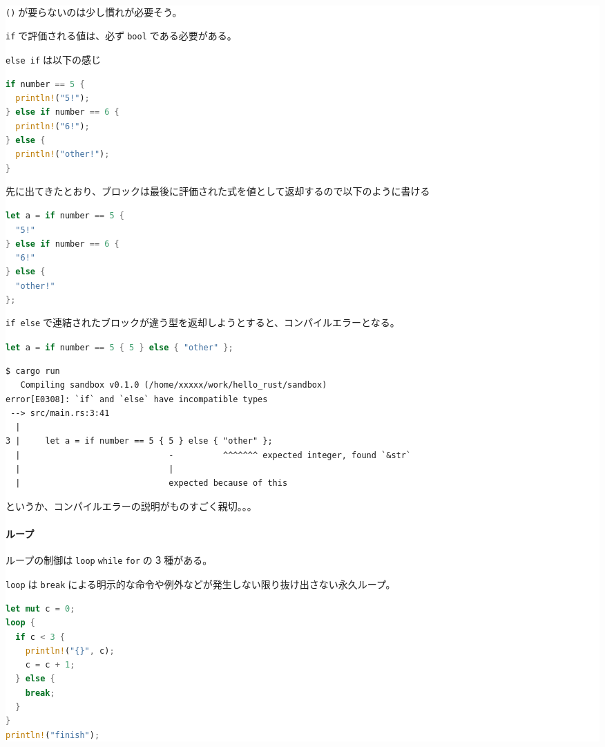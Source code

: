 `()` が要らないのは少し慣れが必要そう。

`if` で評価される値は、必ず `bool` である必要がある。

`else if` は以下の感じ

```rs
if number == 5 {
  println!("5!");
} else if number == 6 {
  println!("6!");
} else {
  println!("other!");
}
```

先に出てきたとおり、ブロックは最後に評価された式を値として返却するので以下のように書ける

```rs
let a = if number == 5 {
  "5!"
} else if number == 6 {
  "6!"
} else {
  "other!"
};
```

`if else` で連結されたブロックが違う型を返却しようとすると、コンパイルエラーとなる。

```rs
let a = if number == 5 { 5 } else { "other" };
```

```
$ cargo run
   Compiling sandbox v0.1.0 (/home/xxxxx/work/hello_rust/sandbox)
error[E0308]: `if` and `else` have incompatible types
 --> src/main.rs:3:41
  |
3 |     let a = if number == 5 { 5 } else { "other" };
  |                              -          ^^^^^^^ expected integer, found `&str`
  |                              |
  |                              expected because of this
```

というか、コンパイルエラーの説明がものすごく親切。。。

#### ループ

ループの制御は `loop` `while` `for` の 3 種がある。

`loop` は `break` による明示的な命令や例外などが発生しない限り抜け出さない永久ループ。

```rs
let mut c = 0;
loop {
  if c < 3 {
    println!("{}", c);
    c = c + 1;
  } else {
    break;
  }
}
println!("finish");
```
